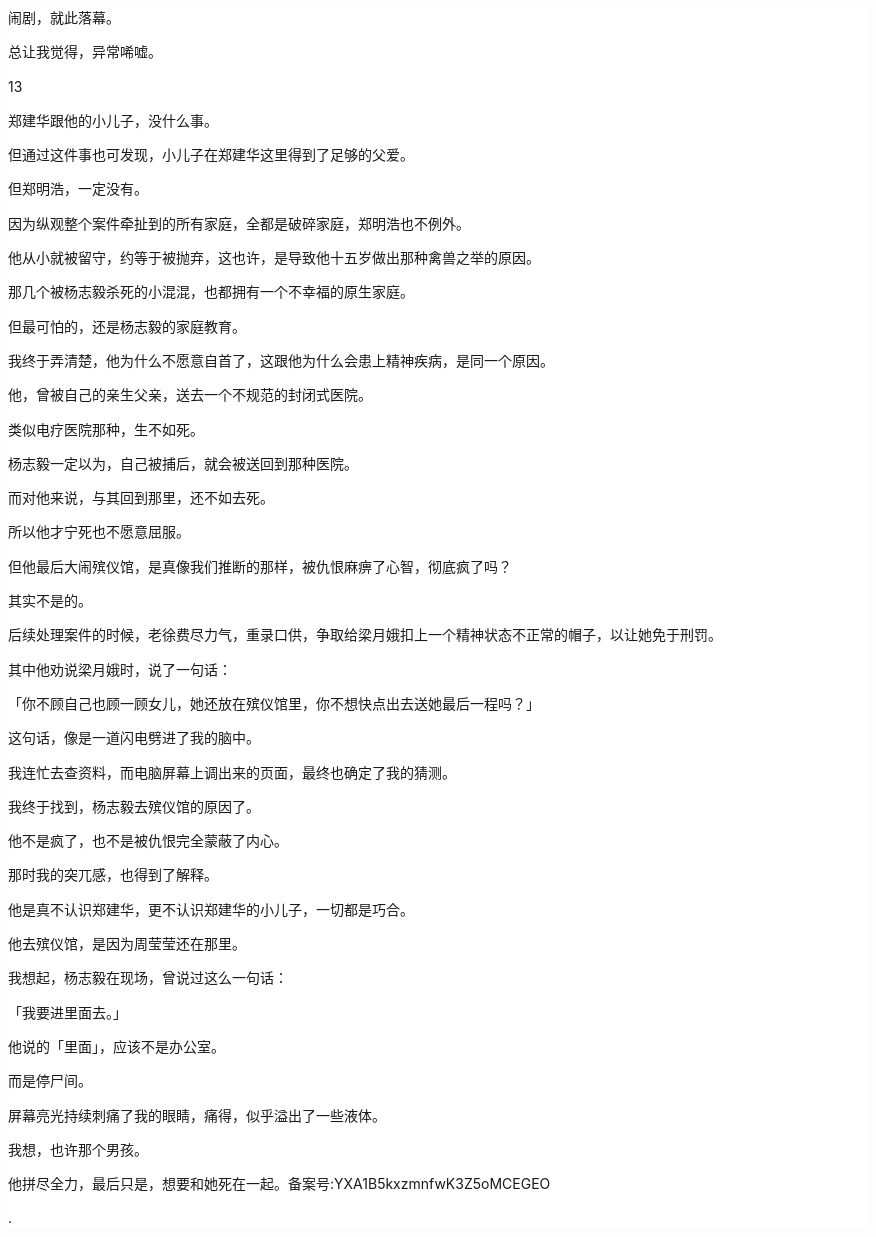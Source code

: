 闹剧，就此落幕。

总让我觉得，异常唏嘘。

13

郑建华跟他的小儿子，没什么事。

但通过这件事也可发现，小儿子在郑建华这里得到了足够的父爱。

但郑明浩，一定没有。

因为纵观整个案件牵扯到的所有家庭，全都是破碎家庭，郑明浩也不例外。

他从小就被留守，约等于被抛弃，这也许，是导致他十五岁做出那种禽兽之举的原因。

那几个被杨志毅杀死的小混混，也都拥有一个不幸福的原生家庭。

但最可怕的，还是杨志毅的家庭教育。

我终于弄清楚，他为什么不愿意自首了，这跟他为什么会患上精神疾病，是同一个原因。

他，曾被自己的亲生父亲，送去一个不规范的封闭式医院。

类似电疗医院那种，生不如死。

杨志毅一定以为，自己被捕后，就会被送回到那种医院。

而对他来说，与其回到那里，还不如去死。

所以他才宁死也不愿意屈服。

但他最后大闹殡仪馆，是真像我们推断的那样，被仇恨麻痹了心智，彻底疯了吗？

其实不是的。

后续处理案件的时候，老徐费尽力气，重录口供，争取给梁月娥扣上一个精神状态不正常的帽子，以让她免于刑罚。

其中他劝说梁月娥时，说了一句话：

「你不顾自己也顾一顾女儿，她还放在殡仪馆里，你不想快点出去送她最后一程吗？」

这句话，像是一道闪电劈进了我的脑中。

我连忙去查资料，而电脑屏幕上调出来的页面，最终也确定了我的猜测。

我终于找到，杨志毅去殡仪馆的原因了。

他不是疯了，也不是被仇恨完全蒙蔽了内心。

那时我的突兀感，也得到了解释。

他是真不认识郑建华，更不认识郑建华的小儿子，一切都是巧合。

他去殡仪馆，是因为周莹莹还在那里。

我想起，杨志毅在现场，曾说过这么一句话：

「我要进里面去。」

他说的「里面」，应该不是办公室。

而是停尸间。

屏幕亮光持续刺痛了我的眼睛，痛得，似乎溢出了一些液体。

我想，也许那个男孩。

他拼尽全力，最后只是，想要和她死在一起。备案号:YXA1B5kxzmnfwK3Z5oMCEGEO

.